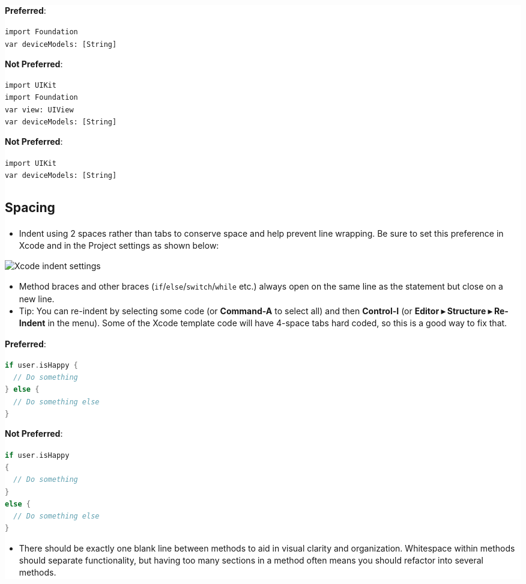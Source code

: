 **Preferred**:
```
import Foundation
var deviceModels: [String]
```

**Not Preferred**:
```
import UIKit
import Foundation
var view: UIView
var deviceModels: [String]
```

**Not Preferred**:
```
import UIKit
var deviceModels: [String]
```

## Spacing

* Indent using 2 spaces rather than tabs to conserve space and help prevent line wrapping. Be sure to set this preference in Xcode and in the Project settings as shown below:

![Xcode indent settings](screens/indentation.png)

* Method braces and other braces (`if`/`else`/`switch`/`while` etc.) always open on the same line as the statement but close on a new line.
* Tip: You can re-indent by selecting some code (or **Command-A** to select all) and then **Control-I** (or **Editor ▸ Structure ▸ Re-Indent** in the menu). Some of the Xcode template code will have 4-space tabs hard coded, so this is a good way to fix that.

**Preferred**:
```swift
if user.isHappy {
  // Do something
} else {
  // Do something else
}
```

**Not Preferred**:
```swift
if user.isHappy
{
  // Do something
}
else {
  // Do something else
}
```

* There should be exactly one blank line between methods to aid in visual clarity and organization. Whitespace within methods should separate functionality, but having too many sections in a method often means you should refactor into several methods.
